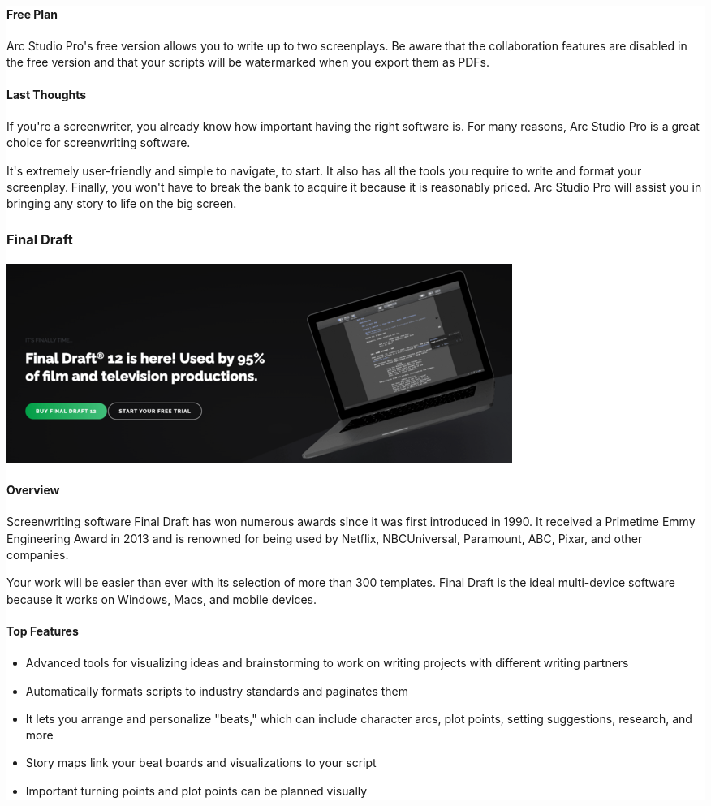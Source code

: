 #### Free Plan

Arc Studio Pro's free version allows you to write up to two screenplays. Be aware that the collaboration features are disabled in the free version and that your scripts will be watermarked when you export them as PDFs.

#### Last Thoughts

If you're a screenwriter, you already know how important having the right software is. For many reasons, Arc Studio Pro is a great choice for screenwriting software.

It's extremely user-friendly and simple to navigate, to start. It also has all the tools you require to write and format your screenplay. Finally, you won't have to break the bank to acquire it because it is reasonably priced. Arc Studio Pro will assist you in bringing any story to life on the big screen.

### Final Draft

![finaldraft](/images/final-draft.png)

#### Overview

Screenwriting software Final Draft has won numerous awards since it was first introduced in 1990. It received a Primetime Emmy Engineering Award in 2013 and is renowned for being used by Netflix, NBCUniversal, Paramount, ABC, Pixar, and other companies.

Your work will be easier than ever with its selection of more than 300 templates. Final Draft is the ideal multi-device software because it works on Windows, Macs, and mobile devices.

#### Top Features

- Advanced tools for visualizing ideas and brainstorming to work on writing projects with different writing partners

- Automatically formats scripts to industry standards and paginates them

- It lets you arrange and personalize "beats," which can include character arcs, plot points, setting suggestions, research, and more

- Story maps link your beat boards and visualizations to your script

- Important turning points and plot points can be planned visually

